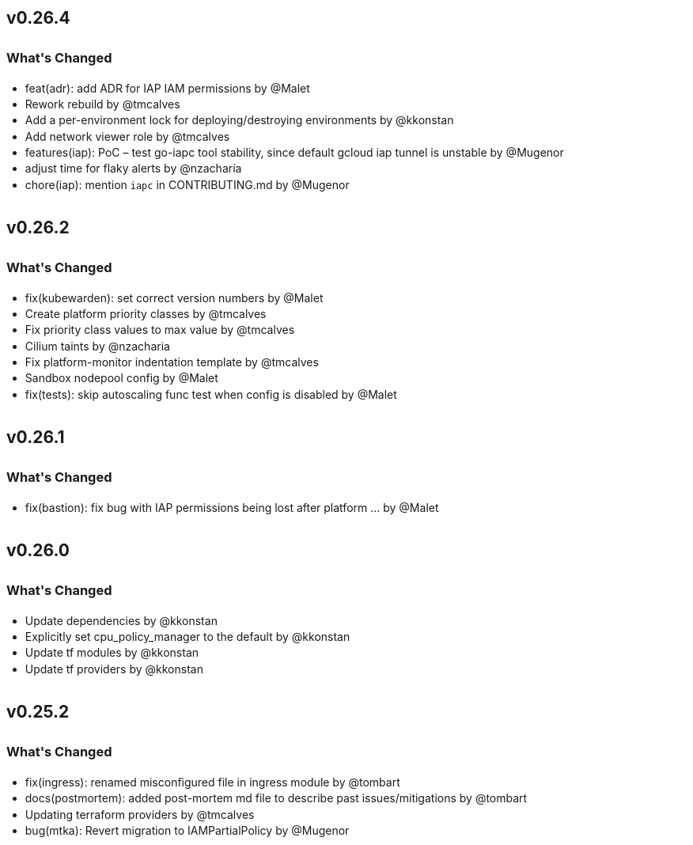 ## v0.26.4

### What's Changed

* feat(adr): add ADR for IAP IAM permissions by @Malet
* Rework rebuild by @tmcalves
* Add a per-environment lock for deploying/destroying environments by @kkonstan
* Add network viewer role by @tmcalves
* features(iap): PoC – test go-iapc tool stability, since default gcloud iap tunnel is unstable by @Mugenor
* adjust time for flaky alerts by @nzacharia
* chore(iap): mention `iapc` in CONTRIBUTING.md by @Mugenor

## v0.26.2

### What's Changed

* fix(kubewarden): set correct version numbers by @Malet
* Create platform priority classes by @tmcalves
* Fix priority class values to max value by @tmcalves
* Cilium taints by @nzacharia
* Fix platform-monitor indentation template by @tmcalves
* Sandbox nodepool config by @Malet
* fix(tests): skip autoscaling func test when config is disabled by @Malet

## v0.26.1

### What's Changed

* fix(bastion): fix bug with IAP permissions being lost after platform … by @Malet

## v0.26.0

### What's Changed

* Update dependencies by @kkonstan
* Explicitly set cpu_policy_manager to the default by @kkonstan
* Update tf modules by @kkonstan
* Update tf providers by @kkonstan

## v0.25.2

### What's Changed

* fix(ingress): renamed misconfigured file in ingress module by @tombart
* docs(postmortem): added post-mortem md file to describe past issues/mitigations by @tombart
* Updating terraform providers by @tmcalves
* bug(mtka): Revert migration to IAMPartialPolicy by @Mugenor
